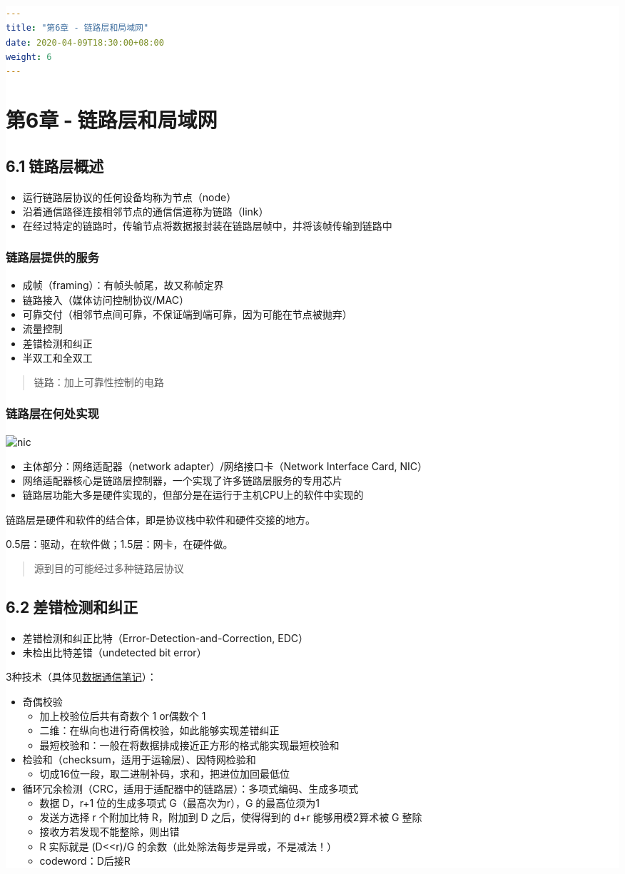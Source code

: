 ```yaml
---
title: "第6章 - 链路层和局域网"
date: 2020-04-09T18:30:00+08:00
weight: 6
---
```


# 第6章 - 链路层和局域网

## 6.1 链路层概述

*   运行链路层协议的任何设备均称为节点（node）
*   沿着通信路径连接相邻节点的通信信道称为链路（link）
*   在经过特定的链路时，传输节点将数据报封装在链路层帧中，并将该帧传输到链路中

### 链路层提供的服务

*   成帧（framing）：有帧头帧尾，故又称帧定界
*   链路接入（媒体访问控制协议/MAC）
*   可靠交付（相邻节点间可靠，不保证端到端可靠，因为可能在节点被抛弃）
*   流量控制
*   差错检测和纠正
*   半双工和全双工

> 链路：加上可靠性控制的电路

### 链路层在何处实现

![nic](nic.png)

*   主体部分：网络适配器（network adapter）/网络接口卡（Network Interface Card, NIC）
*   网络适配器核心是链路层控制器，一个实现了许多链路层服务的专用芯片
*   链路层功能大多是硬件实现的，但部分是在运行于主机CPU上的软件中实现的

链路层是硬件和软件的结合体，即是协议栈中软件和硬件交接的地方。

0.5层：驱动，在软件做；1.5层：网卡，在硬件做。

> 源到目的可能经过多种链路层协议

## 6.2 差错检测和纠正

*   差错检测和纠正比特（Error-Detection-and-Correction, EDC）
*   未检出比特差错（undetected bit error）

3种技术（具体见[数据通信笔记](https://doowzs.com/docs/45-dc2019/6/)）：

*   奇偶校验
    *   加上校验位后共有奇数个 1 or偶数个 1
    *   二维：在纵向也进行奇偶校验，如此能够实现差错纠正
    *   最短校验和：一般在将数据排成接近正方形的格式能实现最短校验和
*   检验和（checksum，适用于运输层）、因特网检验和
    *   切成16位一段，取二进制补码，求和，把进位加回最低位
*   循环冗余检测（CRC，适用于适配器中的链路层）：多项式编码、生成多项式
    *   数据 D，r+1 位的生成多项式 G（最高次为r），G 的最高位须为1
    *   发送方选择 r 个附加比特 R，附加到 D 之后，使得得到的 d+r 能够用模2算术被 G 整除
    *   接收方若发现不能整除，则出错
    *   R 实际就是 (D<<r)/G 的余数（此处除法每步是异或，不是减法！）
    *   codeword：D后接R

